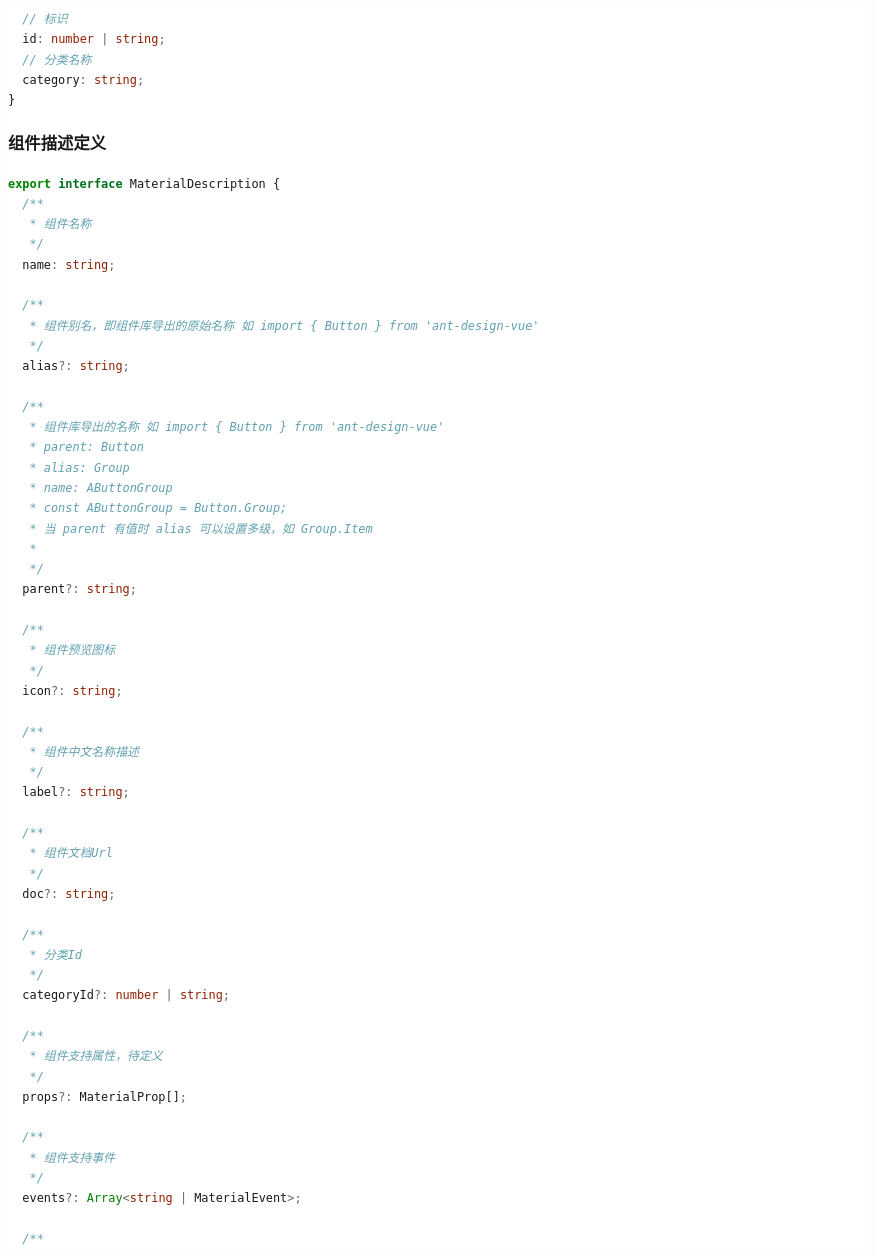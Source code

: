 ```ts
  // 标识
  id: number | string;
  // 分类名称
  category: string;
}
```

### 组件描述定义

```ts
export interface MaterialDescription {
  /**
   * 组件名称
   */
  name: string;

  /**
   * 组件别名，即组件库导出的原始名称 如 import { Button } from 'ant-design-vue'
   */
  alias?: string;

  /**
   * 组件库导出的名称 如 import { Button } from 'ant-design-vue'
   * parent: Button
   * alias: Group
   * name: AButtonGroup
   * const AButtonGroup = Button.Group;
   * 当 parent 有值时 alias 可以设置多级，如 Group.Item
   *
   */
  parent?: string;

  /**
   * 组件预览图标
   */
  icon?: string;

  /**
   * 组件中文名称描述
   */
  label?: string;

  /**
   * 组件文档Url
   */
  doc?: string;

  /**
   * 分类Id
   */
  categoryId?: number | string;

  /**
   * 组件支持属性，待定义
   */
  props?: MaterialProp[];

  /**
   * 组件支持事件
   */
  events?: Array<string | MaterialEvent>;

  /**
```